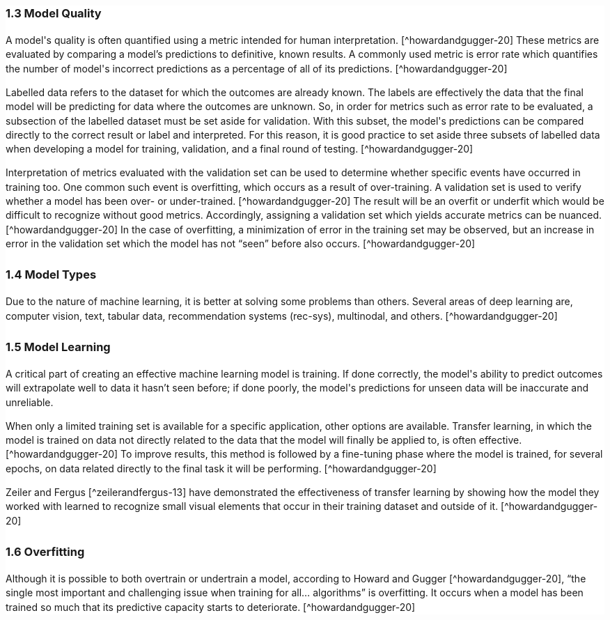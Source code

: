 ### 1.3 Model Quality <a class="anchor" id="section_1_3"></a>

A model's quality is often quantified using a metric intended for human interpretation. [^howardandgugger-20] These metrics are evaluated by comparing a model’s predictions to definitive, known results. A commonly used metric is error rate which quantifies the number of model's incorrect predictions as a percentage of all of its predictions. [^howardandgugger-20]

Labelled data refers to the dataset for which the outcomes are already known. The labels are effectively the data that the final model will be predicting for data where the outcomes are unknown. So, in order for metrics such as error rate to be evaluated, a subsection of the labelled dataset must be set aside for validation. With this subset, the model's predictions can be compared directly to the correct result or label and interpreted. For this reason, it is good practice to set aside three subsets of labelled data when developing a model for training, validation, and a final round of testing.  [^howardandgugger-20]

Interpretation of metrics evaluated with the validation set can be used to determine whether specific events have occurred in training too. One common such event is overfitting, which occurs as a result of over-training. A validation set is used to verify whether a model has been over- or under-trained. [^howardandgugger-20] The result will be an overfit or underfit which would be difficult to recognize without good metrics. Accordingly, assigning a validation set which yields accurate metrics can be nuanced. [^howardandgugger-20]  In the case of overfitting, a minimization of error in the training set may be observed, but an increase in error in the validation set which the model has not “seen” before also occurs. [^howardandgugger-20]

### 1.4 Model Types <a class="anchor" id="section_1_4"></a>

Due to the nature of machine learning, it is better at solving some problems than others. Several areas of deep learning are, computer vision, text, tabular data, recommendation systems (rec-sys), multinodal, and others. [^howardandgugger-20]

### 1.5 Model Learning <a class="anchor" id="section_1_5"></a>

A critical part of creating an effective machine learning model is training. If done correctly, the model's ability to predict outcomes will extrapolate well to data it hasn’t seen before; if done poorly, the model's predictions for unseen data will be inaccurate and unreliable.

When only a limited training set is available for a specific application, other options are available. Transfer learning, in which the model is trained on data not directly related to the data that the model will finally be applied to, is often effective. [^howardandgugger-20] To improve results, this method is followed by a fine-tuning phase where the model is trained, for several epochs, on data related directly to the final task it will be performing. [^howardandgugger-20] 

Zeiler and Fergus [^zeilerandfergus-13] have demonstrated the effectiveness of transfer learning by showing how the model they worked with learned to recognize small visual elements that occur in their training dataset and outside of it. [^howardandgugger-20] 

### 1.6 Overfitting <a class="anchor" id="section_1_6"></a>

Although it is possible to both overtrain or undertrain a model, according to Howard and Gugger [^howardandgugger-20], “the single most important and challenging issue when training for all… algorithms” is overfitting. It occurs when a model has been trained so much that its predictive capacity starts to deteriorate. [^howardandgugger-20]
